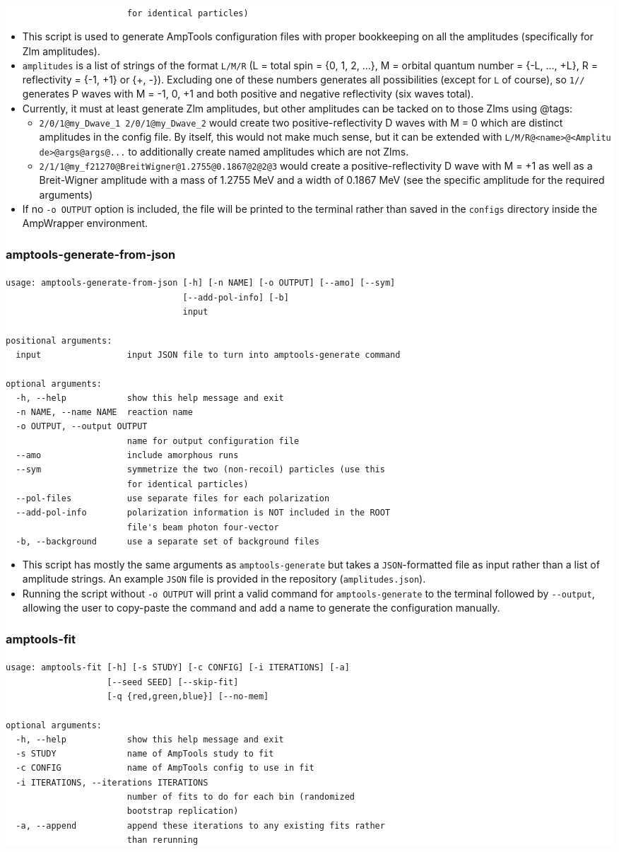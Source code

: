 ```
                        for identical particles)
```
- This script is used to generate AmpTools configuration files with proper bookkeeping on all the amplitudes (specifically for Zlm amplitudes).
- `amplitudes` is a list of strings of the format `L/M/R` (L = total spin = {0, 1, 2, ...}, M = orbital quantum number = {-L, ..., +L}, R = reflectivity = {-1, +1} or {+, -}). Excluding one of these numbers generates all possibilities (except for `L` of course), so `1//` generates P waves with M = -1, 0, +1 and both positive and negative reflectivity (six waves total).
- Currently, it must at least generate Zlm amplitudes, but other amplitudes can be tacked on to those Zlms using @tags:
    - `2/0/1@my_Dwave_1 2/0/1@my_Dwave_2` would create two positive-reflectivity D waves with M = 0 which are distinct amplitudes in the config file. By itself, this would not make much sense, but it can be extended with `L/M/R@<name>@<Amplitude>@args@args@...` to additionally create named amplitudes which are not Zlms.
    - `2/1/1@my_f21270@BreitWigner@1.2755@0.1867@2@2@3` would create a positive-reflectivity D wave with M = +1 as well as a Breit-Wigner amplitude with a mass of 1.2755 MeV and a width of 0.1867 MeV (see the specific amplitude for the required arguments)
- If no `-o OUTPUT` option is included, the file will be printed to the terminal rather than saved in the `configs` directory inside the AmpWrapper environment.
### amptools-generate-from-json
```
usage: amptools-generate-from-json [-h] [-n NAME] [-o OUTPUT] [--amo] [--sym]
                                   [--add-pol-info] [-b]
                                   input

positional arguments:
  input                 input JSON file to turn into amptools-generate command

optional arguments:
  -h, --help            show this help message and exit
  -n NAME, --name NAME  reaction name
  -o OUTPUT, --output OUTPUT
                        name for output configuration file
  --amo                 include amorphous runs
  --sym                 symmetrize the two (non-recoil) particles (use this
                        for identical particles)
  --pol-files           use separate files for each polarization
  --add-pol-info        polarization information is NOT included in the ROOT
                        file's beam photon four-vector
  -b, --background      use a separate set of background files
```
- This script has mostly the same arguments as `amptools-generate` but takes a `JSON`-formatted file as input rather than a list of amplitude strings. An example `JSON` file is provided in the repository (`amplitudes.json`).
- Running the script without `-o OUTPUT` will print a valid command for `amptools-generate` to the terminal followed by `--output`, allowing the user to copy-paste the command and add a name to generate the configuration manually.
### amptools-fit
```
usage: amptools-fit [-h] [-s STUDY] [-c CONFIG] [-i ITERATIONS] [-a]
                    [--seed SEED] [--skip-fit]
                    [-q {red,green,blue}] [--no-mem]

optional arguments:
  -h, --help            show this help message and exit
  -s STUDY              name of AmpTools study to fit
  -c CONFIG             name of AmpTools config to use in fit
  -i ITERATIONS, --iterations ITERATIONS
                        number of fits to do for each bin (randomized
                        bootstrap replication)
  -a, --append          append these iterations to any existing fits rather
                        than rerunning
```